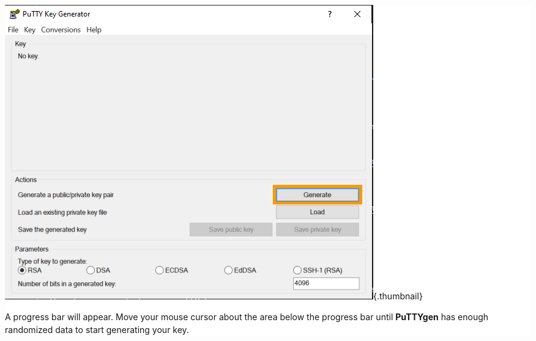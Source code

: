![putty key](/pages/assets/screens/other/web-tools/putty/puttygen2.png){.thumbnail}

A progress bar will appear. Move your mouse cursor about the area below the progress bar until **PuTTYgen** has enough randomized data to start generating your key.
